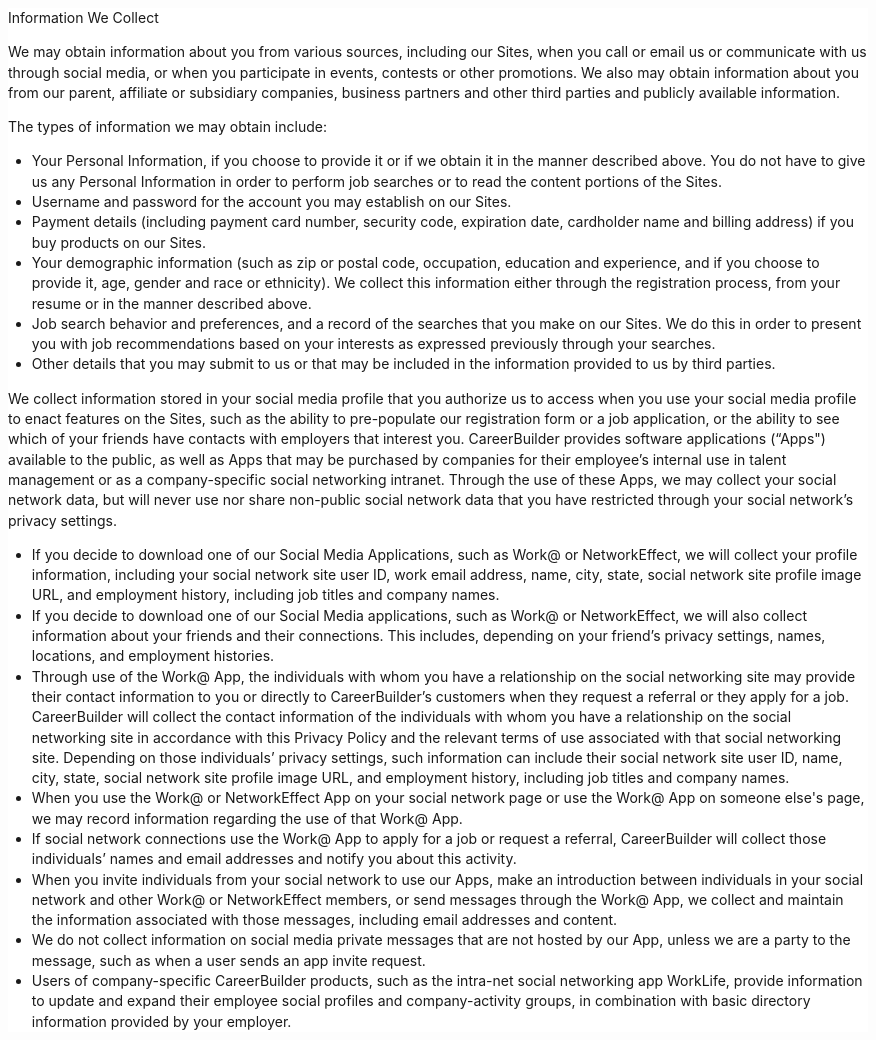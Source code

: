 Information We Collect

We may obtain information about you from various sources, including our Sites, when you call or email us or communicate with us through social media, or when you participate in events, contests or other promotions. We also may obtain information about you from our parent, affiliate or subsidiary companies, business partners and other third parties and publicly available information.

The types of information we may obtain include:

*   Your Personal Information, if you choose to provide it or if we obtain it in the manner described above. You do not have to give us any Personal Information in order to perform job searches or to read the content portions of the Sites.
*   Username and password for the account you may establish on our Sites.
*   Payment details (including payment card number, security code, expiration date, cardholder name and billing address) if you buy products on our Sites.
*   Your demographic information (such as zip or postal code, occupation, education and experience, and if you choose to provide it, age, gender and race or ethnicity). We collect this information either through the registration process, from your resume or in the manner described above.
*   Job search behavior and preferences, and a record of the searches that you make on our Sites. We do this in order to present you with job recommendations based on your interests as expressed previously through your searches.
*   Other details that you may submit to us or that may be included in the information provided to us by third parties.

We collect information stored in your social media profile that you authorize us to access when you use your social media profile to enact features on the Sites, such as the ability to pre-populate our registration form or a job application, or the ability to see which of your friends have contacts with employers that interest you. CareerBuilder provides software applications (“Apps") available to the public, as well as Apps that may be purchased by companies for their employee’s internal use in talent management or as a company-specific social networking intranet. Through the use of these Apps, we may collect your social network data, but will never use nor share non-public social network data that you have restricted through your social network’s privacy settings.

*   If you decide to download one of our Social Media Applications, such as Work@ or NetworkEffect, we will collect your profile information, including your social network site user ID, work email address, name, city, state, social network site profile image URL, and employment history, including job titles and company names.
*   If you decide to download one of our Social Media applications, such as Work@ or NetworkEffect, we will also collect information about your friends and their connections. This includes, depending on your friend’s privacy settings, names, locations, and employment histories.
*   Through use of the Work@ App, the individuals with whom you have a relationship on the social networking site may provide their contact information to you or directly to CareerBuilder’s customers when they request a referral or they apply for a job. CareerBuilder will collect the contact information of the individuals with whom you have a relationship on the social networking site in accordance with this Privacy Policy and the relevant terms of use associated with that social networking site. Depending on those individuals’ privacy settings, such information can include their social network site user ID, name, city, state, social network site profile image URL, and employment history, including job titles and company names.
*   When you use the Work@ or NetworkEffect App on your social network page or use the Work@ App on someone else's page, we may record information regarding the use of that Work@ App.
*   If social network connections use the Work@ App to apply for a job or request a referral, CareerBuilder will collect those individuals’ names and email addresses and notify you about this activity.
*   When you invite individuals from your social network to use our Apps, make an introduction between individuals in your social network and other Work@ or NetworkEffect members, or send messages through the Work@ App, we collect and maintain the information associated with those messages, including email addresses and content.
*   We do not collect information on social media private messages that are not hosted by our App, unless we are a party to the message, such as when a user sends an app invite request.
*   Users of company-specific CareerBuilder products, such as the intra-net social networking app WorkLife, provide information to update and expand their employee social profiles and company-activity groups, in combination with basic directory information provided by your employer.
